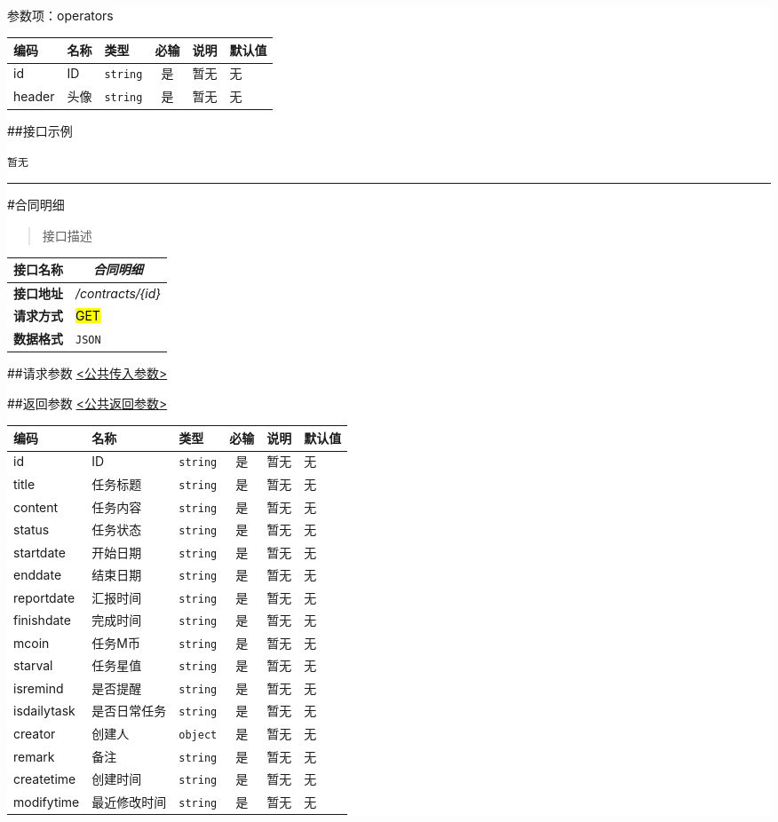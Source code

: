 参数项：operators

|编码|名称|类型|必输|说明|默认值|
|:---|:---|:---|:--:|:---|:-----|
|id|ID|<code>string</code>|是|暂无|无|
|header|头像|<code>string</code>|是|暂无|无|


##接口示例

```
暂无

```






***

#合同明细
>接口描述


| 接口名称 | *合同明细* |
| -- | -- |
| **接口地址** | */contracts/{id}* |
| **请求方式** | <mark>GET</mark> |
| **数据格式** | <code>JSON</code> |


##请求参数
[<公共传入参数>](../README.md)

##返回参数
[<公共返回参数>](../README.md)

|编码|名称|类型|必输|说明|默认值|
|:---|:---|:---|:--:|:---|:-----|
|id|ID|<code>string</code>|是|暂无|无|
|title|任务标题|<code>string</code>|是|暂无|无|
|content|任务内容|<code>string</code>|是|暂无|无|
|status|任务状态|<code>string</code>|是|暂无|无|
|startdate|开始日期|<code>string</code>|是|暂无|无|
|enddate|结束日期|<code>string</code>|是|暂无|无|
|reportdate|汇报时间|<code>string</code>|是|暂无|无|
|finishdate|完成时间|<code>string</code>|是|暂无|无|
|mcoin|任务M币|<code>string</code>|是|暂无|无|
|starval|任务星值|<code>string</code>|是|暂无|无|
|isremind|是否提醒|<code>string</code>|是|暂无|无|
|isdailytask|是否日常任务|<code>string</code>|是|暂无|无|
|creator|创建人|<code>object</code>|是|暂无|无|
|remark|备注|<code>string</code>|是|暂无|无|
|createtime|创建时间|<code>string</code>|是|暂无|无|
|modifytime|最近修改时间|<code>string</code>|是|暂无|无|